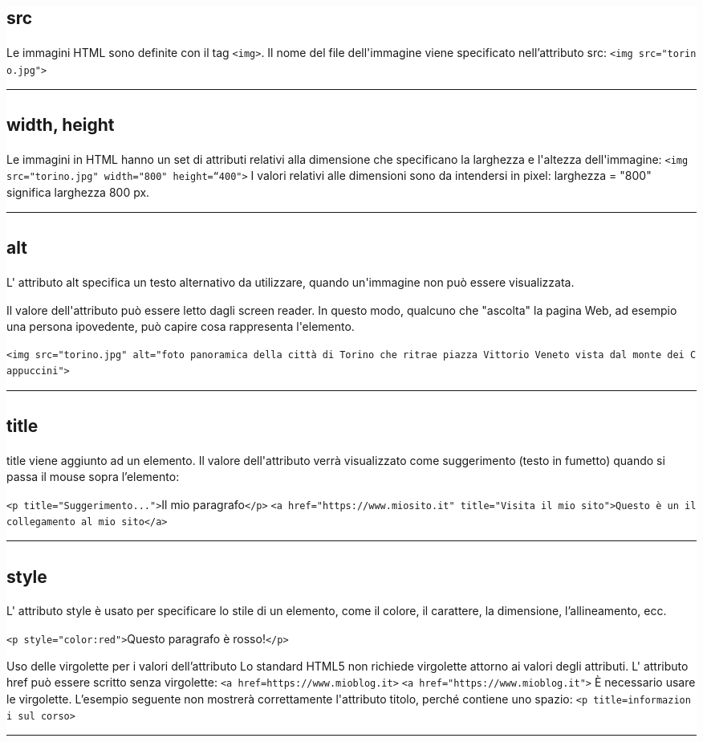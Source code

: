 
## src

Le immagini HTML sono definite con il tag `<img>`.
Il nome del file dell'immagine viene specificato nell’attributo src:
`<img src="torino.jpg">`

---

## width, height

Le immagini in HTML hanno un set di attributi relativi alla dimensione che specificano la larghezza e l'altezza dell'immagine:
`<img src="torino.jpg" width="800" height=“400">`
I valori relativi alle dimensioni sono da intendersi in pixel: larghezza = "800" significa larghezza 800 px.

---

## alt

L' attributo alt specifica un testo alternativo da utilizzare, quando un'immagine non può essere visualizzata.

Il valore dell'attributo può essere letto dagli screen reader. In questo modo, qualcuno che "ascolta" la pagina Web, ad esempio una persona ipovedente, può capire cosa rappresenta l'elemento.

`<img src="torino.jpg" alt="foto panoramica della città di Torino che ritrae piazza Vittorio Veneto vista dal monte dei Cappuccini">`

---

## title

title viene aggiunto ad un elemento. Il valore dell'attributo verrà visualizzato come suggerimento (testo in fumetto) quando si passa il mouse sopra l’elemento:

`<p title="Suggerimento...">`Il mio paragrafo`</p>`
`<a href="https://www.miosito.it" title="Visita il mio sito">Questo è un il collegamento al mio sito</a>`

---

## style

L' attributo style è usato per specificare lo stile di un elemento, come il colore, il carattere, la
dimensione, l’allineamento, ecc.

`<p style="color:red">`Questo paragrafo è rosso!`</p>`

Uso delle virgolette per i valori dell’attributo
Lo standard HTML5 non richiede virgolette attorno ai valori degli
attributi.
L' attributo href può essere scritto senza virgolette:
`<a href=https://www.mioblog.it>`
`<a href="https://www.mioblog.it">`
È necessario usare le virgolette. L’esempio seguente non mostrerà
correttamente l'attributo titolo, perché contiene uno spazio:
`<p title=informazioni sul corso>`

---